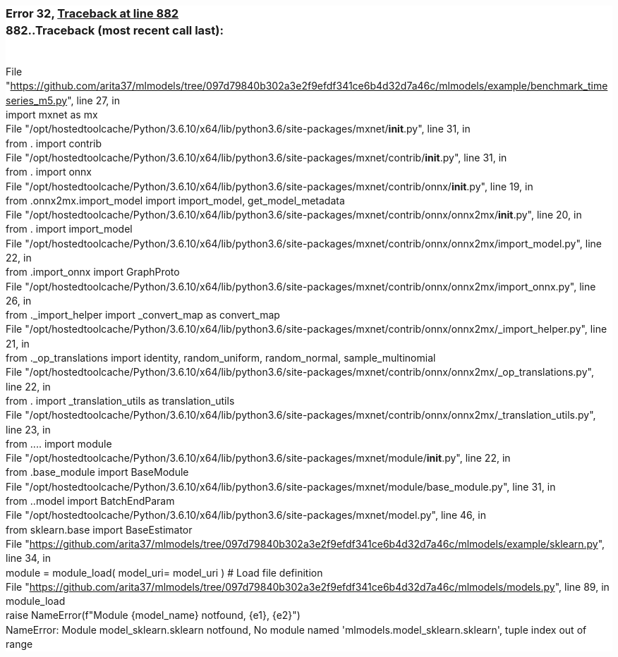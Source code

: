 

### Error 32, [Traceback at line 882](https://github.com/arita37/mlmodels_store/blob/master/log_jupyter/log_jupyter.py#L882)<br />882..Traceback (most recent call last):
<br />  File "https://github.com/arita37/mlmodels/tree/097d79840b302a3e2f9efdf341ce6b4d32d7a46c/mlmodels/example/benchmark_timeseries_m5.py", line 27, in <module>
<br />    import mxnet as mx
<br />  File "/opt/hostedtoolcache/Python/3.6.10/x64/lib/python3.6/site-packages/mxnet/__init__.py", line 31, in <module>
<br />    from . import contrib
<br />  File "/opt/hostedtoolcache/Python/3.6.10/x64/lib/python3.6/site-packages/mxnet/contrib/__init__.py", line 31, in <module>
<br />    from . import onnx
<br />  File "/opt/hostedtoolcache/Python/3.6.10/x64/lib/python3.6/site-packages/mxnet/contrib/onnx/__init__.py", line 19, in <module>
<br />    from .onnx2mx.import_model import import_model, get_model_metadata
<br />  File "/opt/hostedtoolcache/Python/3.6.10/x64/lib/python3.6/site-packages/mxnet/contrib/onnx/onnx2mx/__init__.py", line 20, in <module>
<br />    from . import import_model
<br />  File "/opt/hostedtoolcache/Python/3.6.10/x64/lib/python3.6/site-packages/mxnet/contrib/onnx/onnx2mx/import_model.py", line 22, in <module>
<br />    from .import_onnx import GraphProto
<br />  File "/opt/hostedtoolcache/Python/3.6.10/x64/lib/python3.6/site-packages/mxnet/contrib/onnx/onnx2mx/import_onnx.py", line 26, in <module>
<br />    from ._import_helper import _convert_map as convert_map
<br />  File "/opt/hostedtoolcache/Python/3.6.10/x64/lib/python3.6/site-packages/mxnet/contrib/onnx/onnx2mx/_import_helper.py", line 21, in <module>
<br />    from ._op_translations import identity, random_uniform, random_normal, sample_multinomial
<br />  File "/opt/hostedtoolcache/Python/3.6.10/x64/lib/python3.6/site-packages/mxnet/contrib/onnx/onnx2mx/_op_translations.py", line 22, in <module>
<br />    from . import _translation_utils as translation_utils
<br />  File "/opt/hostedtoolcache/Python/3.6.10/x64/lib/python3.6/site-packages/mxnet/contrib/onnx/onnx2mx/_translation_utils.py", line 23, in <module>
<br />    from .... import  module
<br />  File "/opt/hostedtoolcache/Python/3.6.10/x64/lib/python3.6/site-packages/mxnet/module/__init__.py", line 22, in <module>
<br />    from .base_module import BaseModule
<br />  File "/opt/hostedtoolcache/Python/3.6.10/x64/lib/python3.6/site-packages/mxnet/module/base_module.py", line 31, in <module>
<br />    from ..model import BatchEndParam
<br />  File "/opt/hostedtoolcache/Python/3.6.10/x64/lib/python3.6/site-packages/mxnet/model.py", line 46, in <module>
<br />    from sklearn.base import BaseEstimator
<br />  File "https://github.com/arita37/mlmodels/tree/097d79840b302a3e2f9efdf341ce6b4d32d7a46c/mlmodels/example/sklearn.py", line 34, in <module>
<br />    module        =  module_load( model_uri= model_uri )                           # Load file definition
<br />  File "https://github.com/arita37/mlmodels/tree/097d79840b302a3e2f9efdf341ce6b4d32d7a46c/mlmodels/models.py", line 89, in module_load
<br />    raise NameError(f"Module {model_name} notfound, {e1}, {e2}")
<br />NameError: Module model_sklearn.sklearn notfound, No module named 'mlmodels.model_sklearn.sklearn', tuple index out of range
